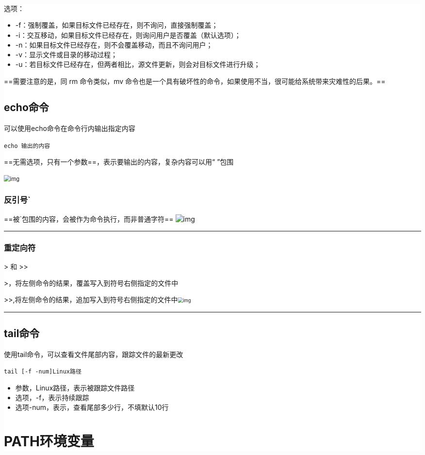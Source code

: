选项：

- -f：强制覆盖，如果目标文件已经存在，则不询问，直接强制覆盖；
- -i：交互移动，如果目标文件已经存在，则询问用户是否覆盖（默认选项）；
- -n：如果目标文件已经存在，则不会覆盖移动，而且不询问用户；
- -v：显示文件或目录的移动过程；
- -u：若目标文件已经存在，但两者相比，源文件更新，则会对目标文件进行升级；

==需要注意的是，同 rm 命令类似，mv 命令也是一个具有破坏性的命令，如果使用不当，很可能给系统带来灾难性的后果。==

## echo命令

可以使用echo命令在命令行内输出指定内容

```
echo 输出的内容
```

==无需选项，只有一个参数==，表示要输出的内容，复杂内容可以用“ ”包围

<img src="https://raw.githubusercontent.com/Lii-ya/PicGO1/main/202303201351780.png" alt="img" style="zoom: 80%;" />

### 反引号`

==被`包围的内容，会被作为命令执行，而非普通字符==
![img](https://raw.githubusercontent.com/Lii-ya/PicGO1/main/202303201354752.png)

***

### 重定向符

\> 和 >>

\>，将左侧命令的结果，覆盖写入到符号右侧指定的文件中

\>>,将左侧命令的结果，追加写入到符号右侧指定的文件中<img src="https://raw.githubusercontent.com/Lii-ya/PicGO1/main/202303201404822.png" alt="img" style="zoom:67%;" />

***

## tail命令

使用tail命令，可以查看文件尾部内容，跟踪文件的最新更改

```
tail [-f -num]Linux路径
```

- 参数，Linux路径，表示被跟踪文件路径
- 选项，-f，表示持续跟踪
- 选项-num，表示，查看尾部多少行，不填默认10行



# PATH环境变量

